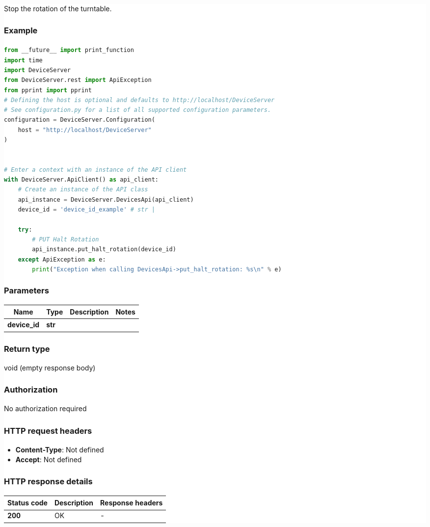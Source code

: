 Stop the rotation of the turntable.

### Example

```python
from __future__ import print_function
import time
import DeviceServer
from DeviceServer.rest import ApiException
from pprint import pprint
# Defining the host is optional and defaults to http://localhost/DeviceServer
# See configuration.py for a list of all supported configuration parameters.
configuration = DeviceServer.Configuration(
    host = "http://localhost/DeviceServer"
)


# Enter a context with an instance of the API client
with DeviceServer.ApiClient() as api_client:
    # Create an instance of the API class
    api_instance = DeviceServer.DevicesApi(api_client)
    device_id = 'device_id_example' # str | 

    try:
        # PUT Halt Rotation
        api_instance.put_halt_rotation(device_id)
    except ApiException as e:
        print("Exception when calling DevicesApi->put_halt_rotation: %s\n" % e)
```

### Parameters

Name | Type | Description  | Notes
------------- | ------------- | ------------- | -------------
 **device_id** | **str**|  | 

### Return type

void (empty response body)

### Authorization

No authorization required

### HTTP request headers

 - **Content-Type**: Not defined
 - **Accept**: Not defined

### HTTP response details
| Status code | Description | Response headers |
|-------------|-------------|------------------|
**200** | OK |  -  |
